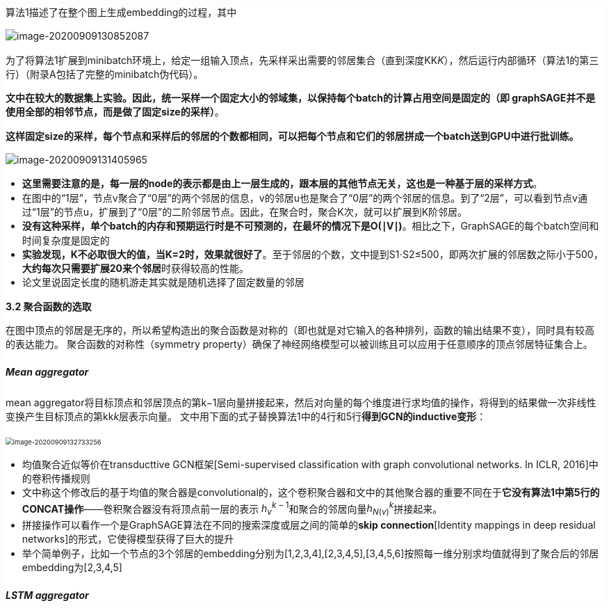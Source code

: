 算法1描述了在整个图上生成embedding的过程，其中

![image-20200909130852087](https://gitee.com/karlhan/picgo/raw/master/img//image-20200909130852087.png)

为了将算法1扩展到minibatch环境上，给定一组输入顶点，先采样采出需要的邻居集合（直到深度KK*K*），然后运行内部循环（算法1的第三行）（附录A包括了完整的minibatch伪代码）。

**文中在较大的数据集上实验。因此，统一采样一个固定大小的邻域集，以保持每个batch的计算占用空间是固定的（即 graphSAGE并不是使用全部的相邻节点，而是做了固定size的采样）**。

**这样固定size的采样，每个节点和采样后的邻居的个数都相同，可以把每个节点和它们的邻居拼成一个batch送到GPU中进行批训练。**

![image-20200909131405965](https://gitee.com/karlhan/picgo/raw/master/img//image-20200909131405965.png)

- **这里需要注意的是，每一层的node的表示都是由上一层生成的，跟本层的其他节点无关，这也是一种基于层的采样方式**。
- 在图中的“1层”，节点v聚合了“0层”的两个邻居的信息，v的邻居u也是聚合了“0层”的两个邻居的信息。到了“2层”，可以看到节点v通过“1层”的节点u，扩展到了“0层”的二阶邻居节点。因此，在聚合时，聚合K次，就可以扩展到K阶邻居。
- **没有这种采样，单个batch的内存和预期运行时是不可预测的，在最坏的情况下是O(∣V∣)**。相比之下，GraphSAGE的每个batch空间和时间复杂度是固定的
- **实验发现，K不必取很大的值，当K=2时，效果就很好了**。至于邻居的个数，文中提到S1⋅S2≤500，即两次扩展的邻居数之际小于500，**大约每次只需要扩展20来个邻居**时获得较高的性能。
- 论文里说固定长度的随机游走其实就是随机选择了固定数量的邻居

**3.2 聚合函数的选取**

在图中顶点的邻居是无序的，所以希望构造出的聚合函数是对称的（即也就是对它输入的各种排列，函数的输出结果不变），同时具有较高的表达能力。 聚合函数的对称性（symmetry property）确保了神经网络模型可以被训练且可以应用于任意顺序的顶点邻居特征集合上。

##### Mean aggregator

mean aggregator将目标顶点和邻居顶点的第k−1层向量拼接起来，然后对向量的每个维度进行求均值的操作，将得到的结果做一次非线性变换产生目标顶点的第kk*k*层表示向量。
文中用下面的式子替换算法1中的4行和5行**得到GCN的inductive变形**：

<img src="https://gitee.com/karlhan/picgo/raw/master/img//image-20200909132733256.png" alt="image-20200909132733256" style="zoom:67%;" />

- 均值聚合近似等价在transducttive GCN框架[Semi-supervised classification with graph convolutional networks. In ICLR, 2016]中的卷积传播规则
- 文中称这个修改后的基于均值的聚合器是convolutional的，这个卷积聚合器和文中的其他聚合器的重要不同在于**它没有算法1中第5行的CONCAT操作**——卷积聚合器没有将顶点前一层的表示 $h^{k-1}_{v}$和聚合的邻居向量$h^k_{N(v)}$拼接起来。
- 拼接操作可以看作一个是GraphSAGE算法在不同的搜索深度或层之间的简单的**skip connection**[Identity mappings in deep residual networks]的形式，它使得模型获得了巨大的提升
- 举个简单例子，比如一个节点的3个邻居的embedding分别为[1,2,3,4],[2,3,4,5],[3,4,5,6]按照每一维分别求均值就得到了聚合后的邻居embedding为[2,3,4,5]

##### LSTM aggregator






























